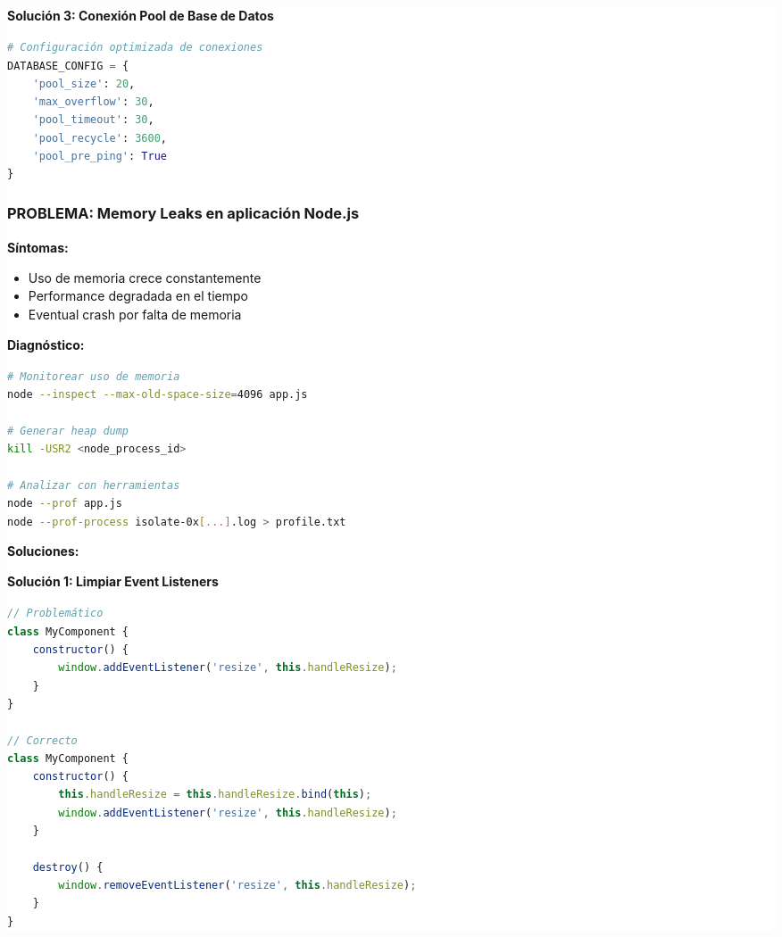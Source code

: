 **Solución 3: Conexión Pool de Base de Datos**
```python
# Configuración optimizada de conexiones
DATABASE_CONFIG = {
    'pool_size': 20,
    'max_overflow': 30,
    'pool_timeout': 30,
    'pool_recycle': 3600,
    'pool_pre_ping': True
}
```

### PROBLEMA: Memory Leaks en aplicación Node.js

**Síntomas:**
- Uso de memoria crece constantemente
- Performance degradada en el tiempo
- Eventual crash por falta de memoria

**Diagnóstico:**
```bash
# Monitorear uso de memoria
node --inspect --max-old-space-size=4096 app.js

# Generar heap dump
kill -USR2 <node_process_id>

# Analizar con herramientas
node --prof app.js
node --prof-process isolate-0x[...].log > profile.txt
```

**Soluciones:**

**Solución 1: Limpiar Event Listeners**
```javascript
// Problemático
class MyComponent {
    constructor() {
        window.addEventListener('resize', this.handleResize);
    }
}

// Correcto
class MyComponent {
    constructor() {
        this.handleResize = this.handleResize.bind(this);
        window.addEventListener('resize', this.handleResize);
    }
    
    destroy() {
        window.removeEventListener('resize', this.handleResize);
    }
}
```
